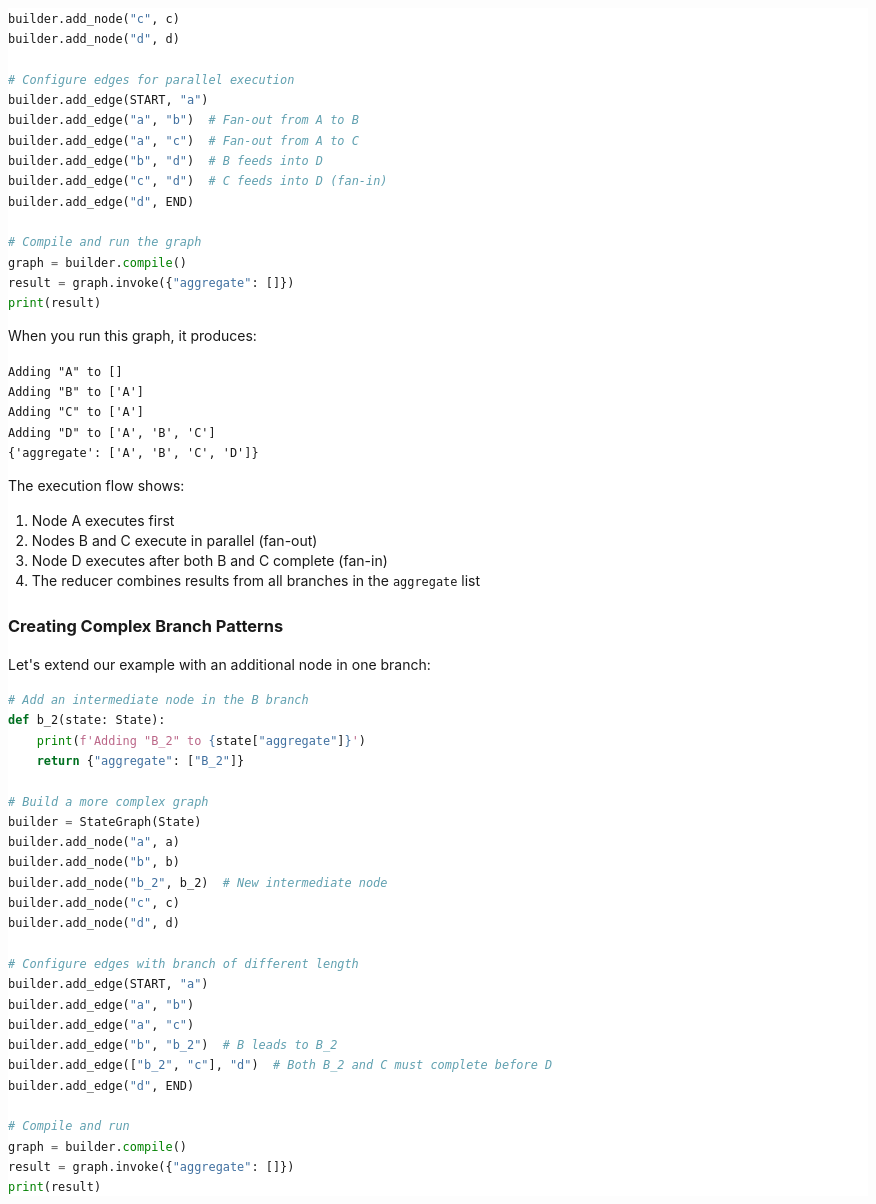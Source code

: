 ```python
builder.add_node("c", c)
builder.add_node("d", d)

# Configure edges for parallel execution
builder.add_edge(START, "a")
builder.add_edge("a", "b")  # Fan-out from A to B
builder.add_edge("a", "c")  # Fan-out from A to C
builder.add_edge("b", "d")  # B feeds into D
builder.add_edge("c", "d")  # C feeds into D (fan-in)
builder.add_edge("d", END)

# Compile and run the graph
graph = builder.compile()
result = graph.invoke({"aggregate": []})
print(result)
```

When you run this graph, it produces:
```
Adding "A" to []
Adding "B" to ['A']
Adding "C" to ['A']
Adding "D" to ['A', 'B', 'C']
{'aggregate': ['A', 'B', 'C', 'D']}
```

The execution flow shows:
1. Node A executes first
2. Nodes B and C execute in parallel (fan-out)
3. Node D executes after both B and C complete (fan-in)
4. The reducer combines results from all branches in the `aggregate` list

### Creating Complex Branch Patterns
Let's extend our example with an additional node in one branch:

```python
# Add an intermediate node in the B branch
def b_2(state: State):
    print(f'Adding "B_2" to {state["aggregate"]}')
    return {"aggregate": ["B_2"]}

# Build a more complex graph
builder = StateGraph(State)
builder.add_node("a", a)
builder.add_node("b", b)
builder.add_node("b_2", b_2)  # New intermediate node
builder.add_node("c", c)
builder.add_node("d", d)

# Configure edges with branch of different length
builder.add_edge(START, "a")
builder.add_edge("a", "b")
builder.add_edge("a", "c")
builder.add_edge("b", "b_2")  # B leads to B_2
builder.add_edge(["b_2", "c"], "d")  # Both B_2 and C must complete before D
builder.add_edge("d", END)

# Compile and run
graph = builder.compile()
result = graph.invoke({"aggregate": []})
print(result)
```
